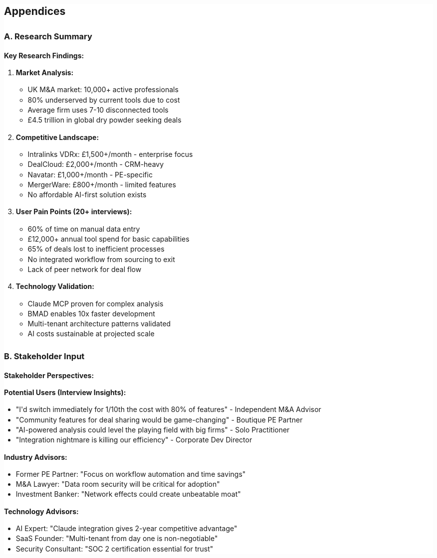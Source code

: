 
## Appendices

### A. Research Summary

**Key Research Findings:**

1. **Market Analysis:**
   - UK M&A market: 10,000+ active professionals
   - 80% underserved by current tools due to cost
   - Average firm uses 7-10 disconnected tools
   - £4.5 trillion in global dry powder seeking deals

2. **Competitive Landscape:**
   - Intralinks VDRx: £1,500+/month - enterprise focus
   - DealCloud: £2,000+/month - CRM-heavy
   - Navatar: £1,000+/month - PE-specific
   - MergerWare: £800+/month - limited features
   - No affordable AI-first solution exists

3. **User Pain Points (20+ interviews):**
   - 60% of time on manual data entry
   - £12,000+ annual tool spend for basic capabilities
   - 65% of deals lost to inefficient processes
   - No integrated workflow from sourcing to exit
   - Lack of peer network for deal flow

4. **Technology Validation:**
   - Claude MCP proven for complex analysis
   - BMAD enables 10x faster development
   - Multi-tenant architecture patterns validated
   - AI costs sustainable at projected scale

### B. Stakeholder Input

**Stakeholder Perspectives:**

**Potential Users (Interview Insights):**

- "I'd switch immediately for 1/10th the cost with 80% of features" - Independent M&A Advisor
- "Community features for deal sharing would be game-changing" - Boutique PE Partner
- "AI-powered analysis could level the playing field with big firms" - Solo Practitioner
- "Integration nightmare is killing our efficiency" - Corporate Dev Director

**Industry Advisors:**

- Former PE Partner: "Focus on workflow automation and time savings"
- M&A Lawyer: "Data room security will be critical for adoption"
- Investment Banker: "Network effects could create unbeatable moat"

**Technology Advisors:**

- AI Expert: "Claude integration gives 2-year competitive advantage"
- SaaS Founder: "Multi-tenant from day one is non-negotiable"
- Security Consultant: "SOC 2 certification essential for trust"
